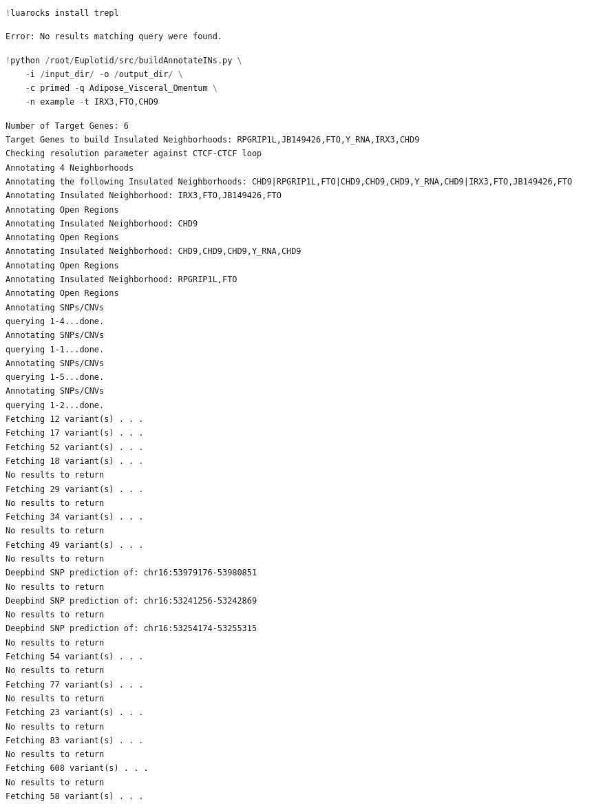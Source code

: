 

```python
!luarocks install trepl
```

    
    Error: No results matching query were found.



```python
!python /root/Euplotid/src/buildAnnotateINs.py \
    -i /input_dir/ -o /output_dir/ \
    -c primed -q Adipose_Visceral_Omentum \
    -n example -t IRX3,FTO,CHD9
```

    Number of Target Genes: 6
    Target Genes to build Insulated Neighborhoods: RPGRIP1L,JB149426,FTO,Y_RNA,IRX3,CHD9
    Checking resolution parameter against CTCF-CTCF loop
    Annotating 4 Neighborhoods
    Annotating the following Insulated Neighborhoods: CHD9|RPGRIP1L,FTO|CHD9,CHD9,CHD9,Y_RNA,CHD9|IRX3,FTO,JB149426,FTO
    Annotating Insulated Neighborhood: IRX3,FTO,JB149426,FTO
    Annotating Open Regions
    Annotating Insulated Neighborhood: CHD9
    Annotating Open Regions
    Annotating Insulated Neighborhood: CHD9,CHD9,CHD9,Y_RNA,CHD9
    Annotating Open Regions
    Annotating Insulated Neighborhood: RPGRIP1L,FTO
    Annotating Open Regions
    Annotating SNPs/CNVs
    querying 1-4...done.
    Annotating SNPs/CNVs
    querying 1-1...done.
    Annotating SNPs/CNVs
    querying 1-5...done.
    Annotating SNPs/CNVs
    querying 1-2...done.
    Fetching 12 variant(s) . . .
    Fetching 17 variant(s) . . .
    Fetching 52 variant(s) . . .
    Fetching 18 variant(s) . . .
    No results to return
    Fetching 29 variant(s) . . .
    No results to return
    Fetching 34 variant(s) . . .
    No results to return
    Fetching 49 variant(s) . . .
    No results to return
    Deepbind SNP prediction of: chr16:53979176-53980851
    No results to return
    Deepbind SNP prediction of: chr16:53241256-53242869
    No results to return
    Deepbind SNP prediction of: chr16:53254174-53255315
    No results to return
    Fetching 54 variant(s) . . .
    No results to return
    Fetching 77 variant(s) . . .
    No results to return
    Fetching 23 variant(s) . . .
    No results to return
    Fetching 83 variant(s) . . .
    No results to return
    Fetching 608 variant(s) . . .
    No results to return
    Fetching 58 variant(s) . . .